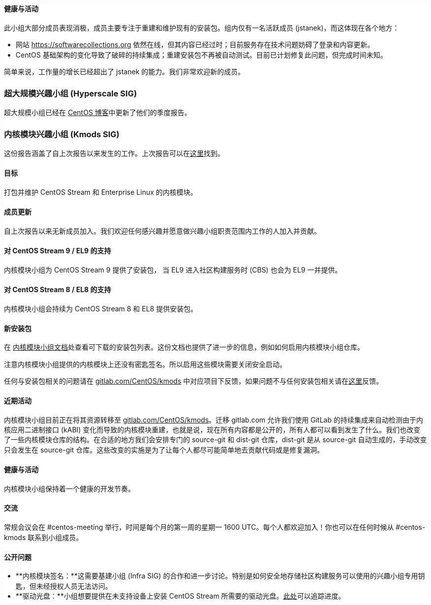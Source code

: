 #### 健康与活动

此小组大部分成员表现消极，成员主要专注于重建和维护现有的安装包。组内仅有一名活跃成员 (jstanek)，而这体现在各个地方：

- 网站 https://softwarecollections.org 依然在线，但其内容已经过时；目前服务存在技术问题妨碍了登录和内容更新。
- CentOS 基础架构的变化导致了破碎的持续集成；重建安装包不再被自动测试。目前已计划修复此问题，但完成时间未知。

简单来说，工作量的增长已经超出了 jstanek 的能力。我们非常欢迎新的成员。

### 超大规模兴趣小组 (Hyperscale SIG)

超大规模小组已经在 [CentOS 博客][9]中更新了他们的季度报告。

### 内核模块兴趣小组 (Kmods SIG)

这份报告涵盖了自上次报告以来发生的工作。上次报告可以在[这里][10]找到。

#### 目标

打包并维护 CentOS Stream 和 Enterprise Linux 的内核模块。

#### 成员更新

自上次报告以来无新成员加入。我们欢迎任何感兴趣并愿意做兴趣小组职责范围内工作的人加入并贡献。

#### 对 CentOS Stream 9 / EL9 的支持

内核模块小组为 CentOS Stream 9 提供了安装包， 当 EL9 进入社区构建服务时 (CBS) 也会为 EL9 一并提供。

#### 对 CentOS Stream 8 / EL8 的支持

内核模块小组会持续为 CentOS Stream 8 和 EL8 提供安装包。

#### 新安装包

在 [内核模块小组文档][11]处查看可下载的安装包列表。这份文档也提供了进一步的信息，例如如何启用内核模块小组仓库。

注意内核模块小组提供的内核模块上还没有密匙签名。所以启用这些模块需要关闭安全启动。

任何与安装包相关的问题请在 [gitlab.com/CentOS/kmods][12] 中对应项目下反馈，如果问题不与任何安装包相关请在[这里][13]反馈。

#### 近期活动

内核模块小组目前正在将其资源转移至 [gitlab.com/CentOS/kmods][12]。迁移 gitlab.com 允许我们使用 GitLab 的持续集成来自动检测由于内核应用二进制接口 (kABI) 变化而导致的内核模块重建，也就是说，现在所有内容都是公开的，所有人都可以看到发生了什么。我们也改变了一些内核模块仓库的结构。在合适的地方我们会安排专门的 source-git 和 dist-git 仓库，dist-git 是从 source-git 自动生成的，手动改变只会发生在 source-git 仓库。这些改变的实施是为了让每个人都尽可能简单地去贡献代码或是修复漏洞。

#### 健康与活动

内核模块小组保持着一个健康的开发节奏。

#### 交流

常规会议会在 #centos-meeting 举行，时间是每个月的第一周的星期一 1600 UTC。每个人都欢迎加入！你也可以在任何时候从 #centos-kmods 联系到小组成员。

#### 公开问题

- **内核模块签名：**这需要基建小组 (Infra SIG) 的合作和进一步讨论。特别是如何安全地存储社区构建服务可以使用的兴趣小组专用钥匙，但未经授权人员无法访问。
- **驱动光盘：**小组想要提供在未支持设备上安装 CentOS Stream 所需要的驱动光盘。[此处][14]可以追踪进度。


[#]: subject: "CentOS Community Newsletter, July 2022"
[#]: via: "https://blog.centos.org/2022/07/centos-community-newsletter-july-2022/"
[#]: author: "CentOS Blog https://blog.centos.org"
[#]: collector: "lkxed"
[#]: translator: "yzuowei"
[#]: reviewer: " "
[#]: publisher: " "
[#]: url: " "
[a]: https://blog.centos.org
[b]: https://github.com/lkxed
[1]: https://wiki.centos.org/Events/Dojo/Summer2022
[2]: https://www.youtube.com/playlist?list=PLuRtbOXpVDjBHX0AkqhpR2IS4Db2wZZt0
[3]: https://www.devconf.info/us/
[4]: https://wiki.centos.org/Events/Dojo/DevConfUS2022
[5]: https://www.eventbrite.com/e/centos-hyperscale-sig-meetup-dojodevconfus-2022-tickets-384259589777
[6]: https://lists.centos.org/pipermail/centos-devel/2022-June/120418.html
[7]: https://youtu.be/aqgs-3NnRmA
[8]: https://lists.centos.org/pipermail/centos-devel/2022-July/120445.html
[9]: https://blog.centos.org/2022/07/centos-hyperscale-sig-quarterly-report-for-2022q2/
[10]: https://blog.centos.org/2022/04/centos-community-newsletter-april-2022/
[11]: https://sigs.centos.org/kmods/
[12]: https://gitlab.com/CentOS/kmods
[13]: https://gitlab.com/CentOS/kmods/sig
[14]: https://pagure.io/centos-infra/issue/418
[15]: https://wiki.centos.org/SpecialInterestGroup/Automotive/Meetings
[16]: https://sigs.centos.org/automotive/
[17]: https://gitlab.com/centos/automotive
[18]: https://autosd.sig.centos.org/
[19]: https://sigs.centos.org/automotive/contributing/contributing-to-auto-sig-repo/
[20]: https://app.element.io/#/room/#centos-automotive-sig:fedoraproject.org
